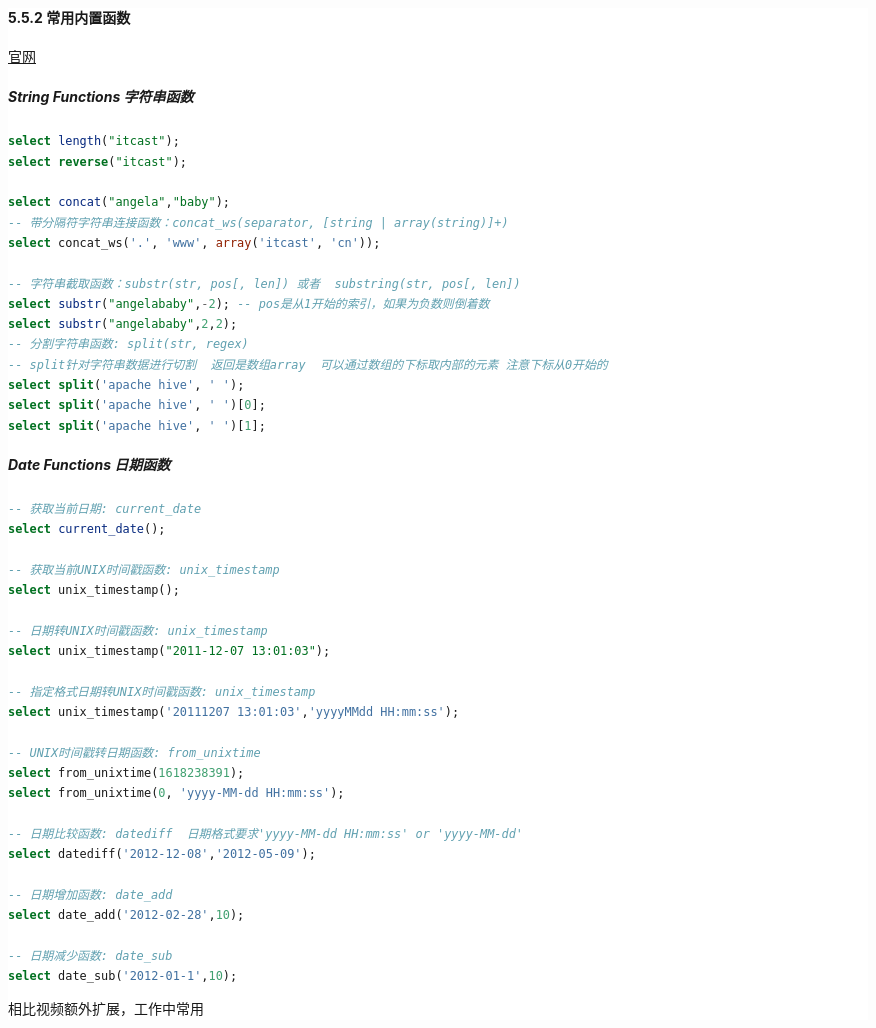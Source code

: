 #### 5.5.2 常用内置函数

[官网](https://cwiki.apache.org/confluence/display/Hive/LanguageManual+UDF)

##### String Functions 字符串函数

```sql
select length("itcast");
select reverse("itcast");

select concat("angela","baby");
-- 带分隔符字符串连接函数：concat_ws(separator, [string | array(string)]+)
select concat_ws('.', 'www', array('itcast', 'cn'));

-- 字符串截取函数：substr(str, pos[, len]) 或者  substring(str, pos[, len])
select substr("angelababy",-2); -- pos是从1开始的索引，如果为负数则倒着数
select substr("angelababy",2,2);
-- 分割字符串函数: split(str, regex)
-- split针对字符串数据进行切割  返回是数组array  可以通过数组的下标取内部的元素 注意下标从0开始的
select split('apache hive', ' ');
select split('apache hive', ' ')[0];
select split('apache hive', ' ')[1];
```

##### Date Functions 日期函数

```sql
-- 获取当前日期: current_date
select current_date();

-- 获取当前UNIX时间戳函数: unix_timestamp
select unix_timestamp();

-- 日期转UNIX时间戳函数: unix_timestamp
select unix_timestamp("2011-12-07 13:01:03");

-- 指定格式日期转UNIX时间戳函数: unix_timestamp
select unix_timestamp('20111207 13:01:03','yyyyMMdd HH:mm:ss');

-- UNIX时间戳转日期函数: from_unixtime
select from_unixtime(1618238391);
select from_unixtime(0, 'yyyy-MM-dd HH:mm:ss');

-- 日期比较函数: datediff  日期格式要求'yyyy-MM-dd HH:mm:ss' or 'yyyy-MM-dd'
select datediff('2012-12-08','2012-05-09');

-- 日期增加函数: date_add
select date_add('2012-02-28',10);

-- 日期减少函数: date_sub
select date_sub('2012-01-1',10);
```

相比视频额外扩展，工作中常用
